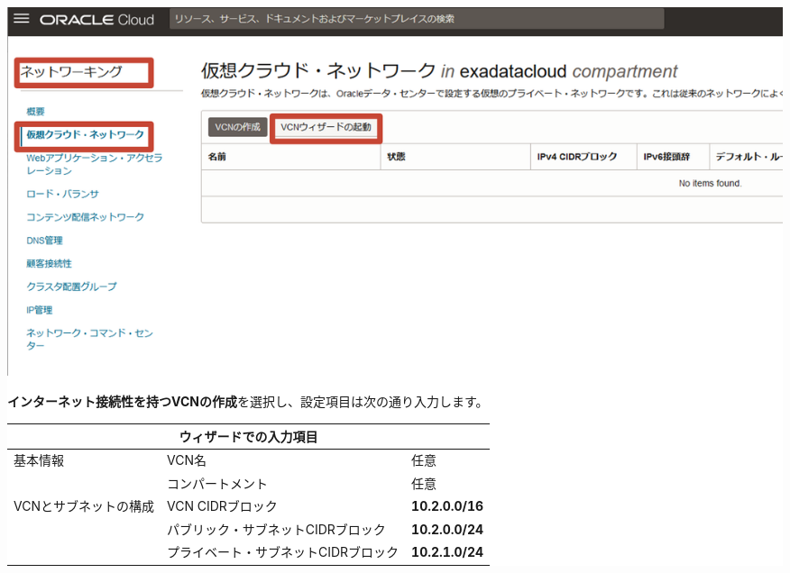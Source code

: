 ![VCNウィザード](VCNWizard.png)

**インターネット接続性を持つVCNの作成**を選択し、設定項目は次の通り入力します。
    
<table>
    <thead>
        <tr>
            <th colspan="3">ウィザードでの入力項目</th>
        </tr>
    </thead>
    <tbody>
        <tr>
            <td rowspan="2">基本情報</td>
			<td>VCN名</td>
            <td>任意</td>
        </tr>
		<tr>
			<td>コンパートメント</td>
            <td>任意</td>
        </tr>
		<tr>
            <td rowspan="3">VCNとサブネットの構成</td>
			<td>VCN CIDRブロック</td>
            <td><b>10.2.0.0/16</b></td>
        </tr>
		<tr>
			<td>パブリック・サブネットCIDRブロック</td>
            <td><b>10.2.0.0/24</b></td>
        </tr>
		<tr>
			<td>プライベート・サブネットCIDRブロック</td>
            <td><b>10.2.1.0/24</b></td>
        </tr>
    </tbody>
</table>
